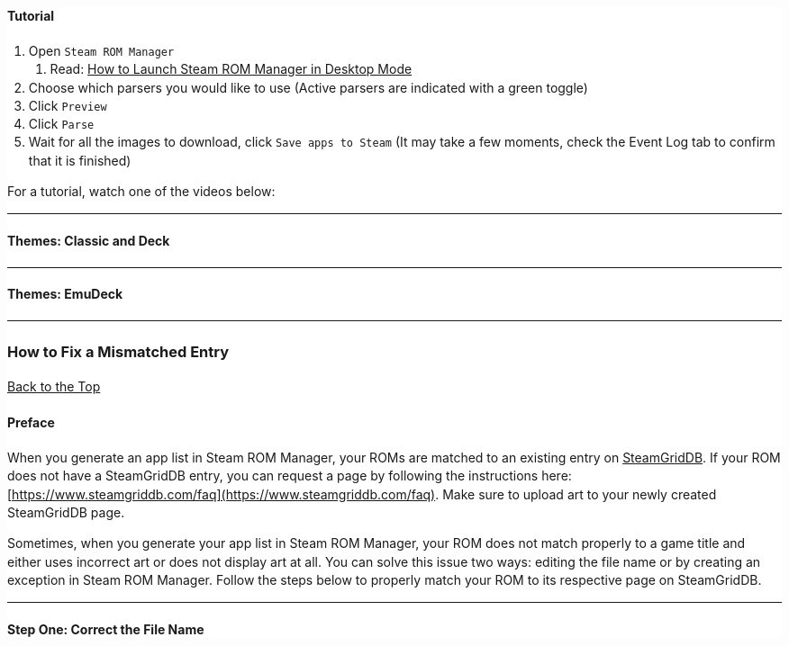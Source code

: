 #### Tutorial

1. Open `Steam ROM Manager`
   1. Read: [How to Launch Steam ROM Manager in Desktop Mode](#how-to-launch-steam-rom-manager-in-desktop-mode)
2. Choose which parsers you would like to use (Active parsers are indicated with a green toggle)
3. Click `Preview`
4. Click `Parse`
5. Wait for all the images to download, click `Save apps to Steam` (It may take a few moments, check the Event Log tab to confirm that it is finished)

For a tutorial, watch one of the videos below:

***

#### Themes: Classic and Deck

<figure class="video_container">
  <video controls="true" allowfullscreen="true">
    <source src="/videos/how-to-generate-and-save-an-app-list-classic-and-deck.mp4" type="video/mp4">
  </video>
</figure>

***

#### Themes: EmuDeck

<figure class="video_container">
  <video controls="true" allowfullscreen="true">
    <source src="/videos/how-to-generate-and-save-an-app-list-emudeck.mp4" type="video/mp4">
  </video>
</figure>

***

### How to Fix a Mismatched Entry

[Back to the Top](#steam-rom-manager-table-of-contents)

#### Preface

When you generate an app list in Steam ROM Manager, your ROMs are matched to an existing entry on [SteamGridDB](https://www.steamgriddb.com/). If your ROM does not have a SteamGridDB entry, you can request a page by following the instructions here: [https://www.steamgriddb.com/faq](https://www.steamgriddb.com/faq). Make sure to upload art to your newly created SteamGridDB page.

Sometimes, when you generate your app list in Steam ROM Manager, your ROM does not match properly to a game title and either uses incorrect art or does not display art at all. You can solve this issue two ways: editing the file name or by creating an exception in Steam ROM Manager. Follow the steps below to properly match your ROM to its respective page on SteamGridDB.

***

#### Step One: Correct the File Name
